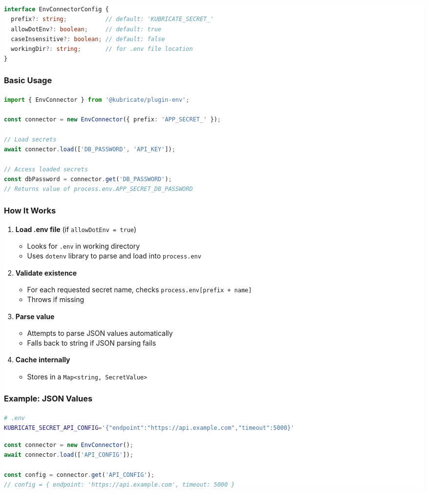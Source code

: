 ```typescript
interface EnvConnectorConfig {
  prefix?: string;           // default: 'KUBRICATE_SECRET_'
  allowDotEnv?: boolean;     // default: true
  caseInsensitive?: boolean; // default: false
  workingDir?: string;       // for .env file location
}
```

### Basic Usage

```typescript
import { EnvConnector } from '@kubricate/plugin-env';

const connector = new EnvConnector({ prefix: 'APP_SECRET_' });

// Load secrets
await connector.load(['DB_PASSWORD', 'API_KEY']);

// Access loaded secrets
const dbPassword = connector.get('DB_PASSWORD');
// Returns value of process.env.APP_SECRET_DB_PASSWORD
```

### How It Works

1. **Load .env file** (if `allowDotEnv = true`)
   - Looks for `.env` in working directory
   - Uses `dotenv` library to parse and load into `process.env`

2. **Validate existence**
   - For each requested secret name, checks `process.env[prefix + name]`
   - Throws if missing

3. **Parse value**
   - Attempts to parse JSON values automatically
   - Falls back to string if JSON parsing fails

4. **Cache internally**
   - Stores in a `Map<string, SecretValue>`

### Example: JSON Values

```bash
# .env
KUBRICATE_SECRET_API_CONFIG='{"endpoint":"https://api.example.com","timeout":5000}'
```

```typescript
const connector = new EnvConnector();
await connector.load(['API_CONFIG']);

const config = connector.get('API_CONFIG');
// config = { endpoint: 'https://api.example.com', timeout: 5000 }
```
